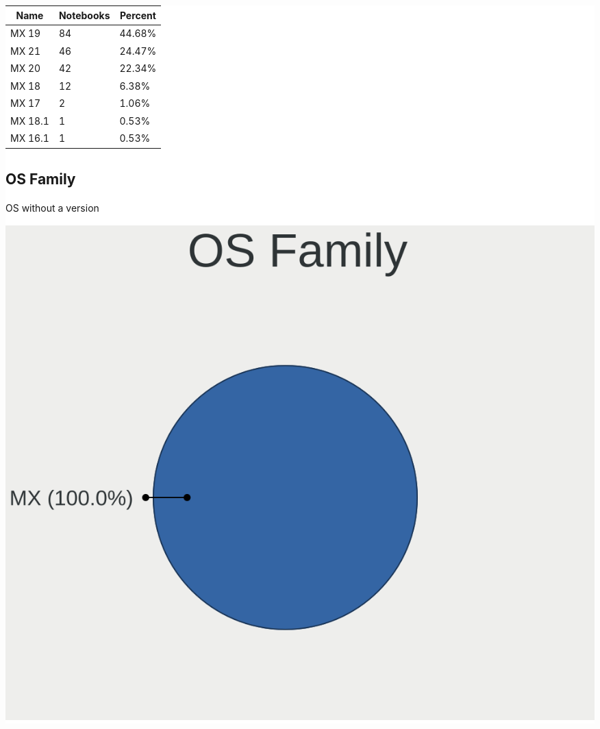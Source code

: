 

| Name    | Notebooks | Percent |
|---------|-----------|---------|
| MX 19   | 84        | 44.68%  |
| MX 21   | 46        | 24.47%  |
| MX 20   | 42        | 22.34%  |
| MX 18   | 12        | 6.38%   |
| MX 17   | 2         | 1.06%   |
| MX 18.1 | 1         | 0.53%   |
| MX 16.1 | 1         | 0.53%   |

OS Family
---------

OS without a version

![OS Family](./images/pie_chart/os_family.svg)
